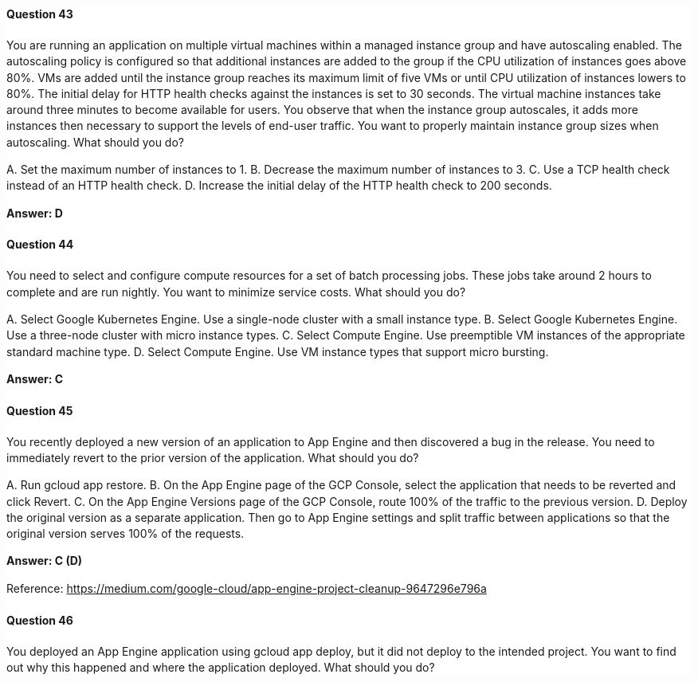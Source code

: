 #### Question 43

You are running an application on multiple virtual machines within a managed instance group and have autoscaling enabled. The autoscaling policy is configured so that additional instances are added to the group if the CPU utilization of instances goes above 80%. VMs are added until the instance group reaches its maximum limit of five VMs or until CPU utilization of instances lowers to 80%. The initial delay for HTTP health checks against the instances is set to 30 seconds.
The virtual machine instances take around three minutes to become available for users. You observe that when the instance group autoscales, it adds more instances then necessary to support the levels of end-user traffic. You want to properly maintain instance group sizes when autoscaling. What should you do?

A. Set the maximum number of instances to 1.
B. Decrease the maximum number of instances to 3.
C. Use a TCP health check instead of an HTTP health check.
D. Increase the initial delay of the HTTP health check to 200 seconds.

**Answer: D**

#### Question 44

You need to select and configure compute resources for a set of batch processing jobs. These jobs take around 2 hours to complete and are run nightly. You want to minimize service costs. What should you do?

A. Select Google Kubernetes Engine. Use a single-node cluster with a small instance type.
B. Select Google Kubernetes Engine. Use a three-node cluster with micro instance types.
C. Select Compute Engine. Use preemptible VM instances of the appropriate standard machine type.
D. Select Compute Engine. Use VM instance types that support micro bursting.

**Answer: C**

#### Question 45

You recently deployed a new version of an application to App Engine and then discovered a bug in the release. You need to immediately revert to the prior version of the application. What should you do?

A. Run gcloud app restore.
B. On the App Engine page of the GCP Console, select the application that needs to be reverted and click Revert.
C. On the App Engine Versions page of the GCP Console, route 100% of the traffic to the previous version.
D. Deploy the original version as a separate application. Then go to App Engine settings and split traffic between applications so that the original version serves 100% of the requests.

**Answer: C (D)**

Reference: https://medium.com/google-cloud/app-engine-project-cleanup-9647296e796a

#### Question 46

You deployed an App Engine application using gcloud app deploy, but it did not deploy to the intended project. You want to find out why this happened and where the application deployed. What should you do?

